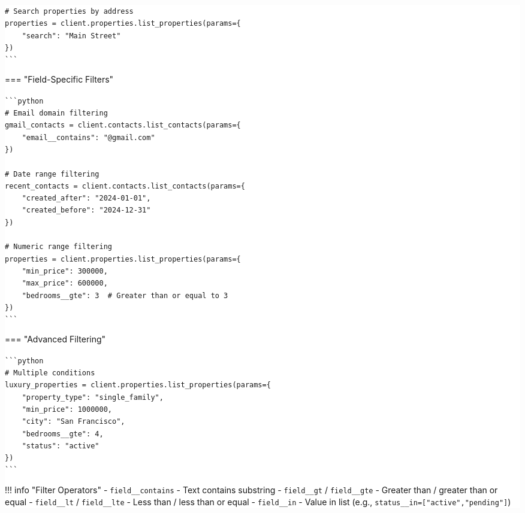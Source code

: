     # Search properties by address
    properties = client.properties.list_properties(params={
        "search": "Main Street"
    })
    ```

=== "Field-Specific Filters"

    ```python
    # Email domain filtering
    gmail_contacts = client.contacts.list_contacts(params={
        "email__contains": "@gmail.com"
    })

    # Date range filtering
    recent_contacts = client.contacts.list_contacts(params={
        "created_after": "2024-01-01",
        "created_before": "2024-12-31"
    })

    # Numeric range filtering
    properties = client.properties.list_properties(params={
        "min_price": 300000,
        "max_price": 600000,
        "bedrooms__gte": 3  # Greater than or equal to 3
    })
    ```

=== "Advanced Filtering"

    ```python
    # Multiple conditions
    luxury_properties = client.properties.list_properties(params={
        "property_type": "single_family",
        "min_price": 1000000,
        "city": "San Francisco",
        "bedrooms__gte": 4,
        "status": "active"
    })
    ```

!!! info "Filter Operators"
    - `field__contains` - Text contains substring
    - `field__gt` / `field__gte` - Greater than / greater than or equal
    - `field__lt` / `field__lte` - Less than / less than or equal
    - `field__in` - Value in list (e.g., `status__in=["active","pending"]`) 
